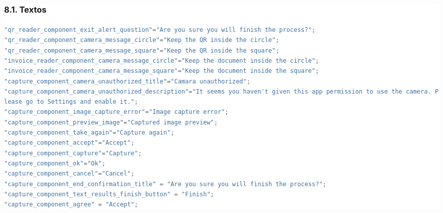 ### 8.1. Textos

```java
"qr_reader_component_exit_alert_question"="Are you sure you will finish the process?";
"qr_reader_component_camera_message_circle"="Keep the QR inside the circle";
"qr_reader_component_camera_message_square"="Keep the QR inside the square";
"invoice_reader_component_camera_message_circle"="Keep the document inside the circle";
"invoice_reader_component_camera_message_square"="Keep the document inside the square";
"capture_component_camera_unauthorized_title"="Camara unauthorized";
"capture_component_camera_unauthorized_description"="It seems you haven't given this app permission to use the camera. Please go to Settings and enable it.";
"capture_component_image_capture_error"="Image capture error";
"capture_component_preview_image"="Captured image preview";
"capture_component_take_again"="Capture again";
"capture_component_accept"="Accept";
"capture_component_capture"="Capture";
"capture_component_ok"="Ok";
"capture_component_cancel"="Cancel";
"capture_component_end_confirmation_title" = "Are you sure you will finish the process?";
"capture_component_text_results_finish_button" = "Finish";
"capture_component_agree" = "Accept";

```
